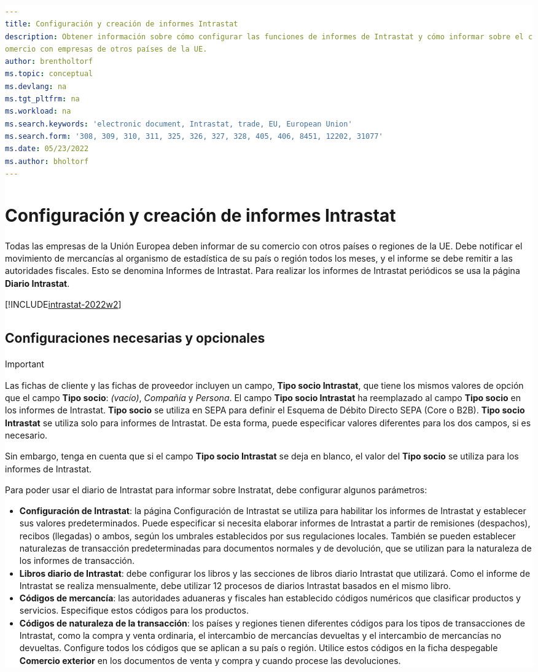 ```yaml
---
title: Configuración y creación de informes Intrastat
description: Obtener información sobre cómo configurar las funciones de informes de Intrastat y cómo informar sobre el comercio con empresas de otros países de la UE.
author: brentholtorf
ms.topic: conceptual
ms.devlang: na
ms.tgt_pltfrm: na
ms.workload: na
ms.search.keywords: 'electronic document, Intrastat, trade, EU, European Union'
ms.search.form: '308, 309, 310, 311, 325, 326, 327, 328, 405, 406, 8451, 12202, 31077'
ms.date: 05/23/2022
ms.author: bholtorf
---
```

# <a name="set-up-and-report-intrastat" />Configuración y creación de informes Intrastat

Todas las empresas de la Unión Europea deben informar de su comercio con otros países o regiones de la UE. Debe notificar el movimiento de mercancías al organismo de estadística de su país o región todos los meses, y el informe se debe remitir a las autoridades fiscales. Esto se denomina Informes de Intrastat. Para realizar los informes de Intrastat periódicos se usa la página **Diario Intrastat**.

[!INCLUDE[intrastat-2022w2](includes/intrastat-2022w2.md)]

## <a name="required-and-optional-setups" />Configuraciones necesarias y opcionales

> [!IMPORTANT]
> Las fichas de cliente y las fichas de proveedor incluyen un campo, **Tipo socio Intrastat**, que tiene los mismos valores de opción que el campo **Tipo socio**: *(vacío)*, *Compañía* y *Persona*. El campo **Tipo socio Intrastat** ha reemplazado al campo **Tipo socio** en los informes de Intrastat. **Tipo socio** se utiliza en SEPA para definir el Esquema de Débito Directo SEPA (Core o B2B). **Tipo socio Intrastat** se utiliza solo para informes de Intrastat. De esta forma, puede especificar valores diferentes para los dos campos, si es necesario.
>
> Sin embargo, tenga en cuenta que si el campo **Tipo socio Intrastat** se deja en blanco, el valor del **Tipo socio** se utiliza para los informes de Intrastat.

Para poder usar el diario de Intrastat para informar sobre Instratat, debe configurar algunos parámetros:  

* **Configuración de Intrastat**: la página Configuración de Intrastat se utiliza para habilitar los informes de Intrastat y establecer sus valores predeterminados. Puede especificar si necesita elaborar informes de Intrastat a partir de remisiones (despachos), recibos (llegadas) o ambos, según los umbrales establecidos por sus regulaciones locales. También se pueden establecer naturalezas de transacción predeterminadas para documentos normales y de devolución, que se utilizan para la naturaleza de los informes de transacción.
* **Libros diario de Intrastat**: debe configurar los libros y las secciones de libros diario Intrastat que utilizará. Como el informe de Intrastat se realiza mensualmente, debe utilizar 12 procesos de diarios Intrastat basados en el mismo libro.  
* **Códigos de mercancía**: las autoridades aduaneras y fiscales han establecido códigos numéricos que clasificar productos y servicios. Especifique estos códigos para los productos.
* **Códigos de naturaleza de la transacción**: los países y regiones tienen diferentes códigos para los tipos de transacciones de Intrastat, como la compra y venta ordinaria, el intercambio de mercancías devueltas y el intercambio de mercancías no devueltas. Configure todos los códigos que se aplican a su país o región. Utilice estos códigos en la ficha despegable **Comercio exterior** en los documentos de venta y compra y cuando procese las devoluciones.
